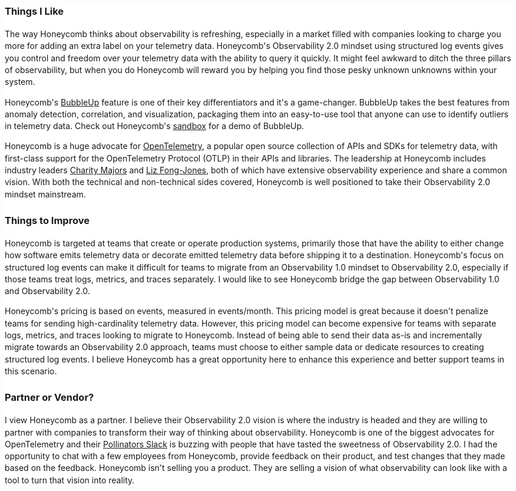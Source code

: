 ### Things I Like

The way Honeycomb thinks about observability is refreshing, especially in a
market filled with companies looking to charge you more for adding an extra
label on your telemetry data. Honeycomb's Observability 2.0 mindset using
structured log events gives you control and freedom over your telemetry data
with the ability to query it quickly. It might feel awkward to ditch the three
pillars of observability, but when you do Honeycomb will reward you by helping
you find those pesky unknown unknowns within your system.

Honeycomb's [BubbleUp][honeycomb-bubbleup] feature is one of their key
differentiators and it's a game-changer. BubbleUp takes the best features from
anomaly detection, correlation, and visualization, packaging them into an
easy-to-use tool that anyone can use to identify outliers in telemetry data.
Check out Honeycomb's [sandbox][honeycomb-sandbox] for a demo of BubbleUp.

Honeycomb is a huge advocate for [OpenTelemetry][opentelemetry], a popular open
source collection of APIs and SDKs for telemetry data, with first-class support
for the OpenTelemetry Protocol (OTLP) in their APIs and libraries. The
leadership at Honeycomb includes industry leaders [Charity
Majors][linkedin-charity] and [Liz Fong-Jones][linkedin-liz], both of which
have extensive observability experience and share a common vision. With both
the technical and non-technical sides covered, Honeycomb is well positioned to
take their Observability 2.0 mindset mainstream.

### Things to Improve

Honeycomb is targeted at teams that create or operate production systems,
primarily those that have the ability to either change how software emits
telemetry data or decorate emitted telemetry data before shipping it to a
destination. Honeycomb's focus on structured log events can make it difficult
for teams to migrate from an Observability 1.0 mindset to Observability 2.0,
especially if those teams treat logs, metrics, and traces separately. I would
like to see Honeycomb bridge the gap between Observability 1.0 and
Observability 2.0.

Honeycomb's pricing is based on events, measured in events/month. This pricing
model is great because it doesn't penalize teams for sending high-cardinality
telemetry data. However, this pricing model can become expensive for teams with
separate logs, metrics, and traces looking to migrate to Honeycomb. Instead of
being able to send their data as-is and incrementally migrate towards an
Observability 2.0 approach, teams must choose to either sample data or dedicate
resources to creating structured log events. I believe Honeycomb has a great
opportunity here to enhance this experience and better support teams in this
scenario.

### Partner or Vendor?

I view Honeycomb as a partner. I believe their Observability 2.0 vision is
where the industry is headed and they are willing to partner with companies to
transform their way of thinking about observability. Honeycomb is one of the
biggest advocates for OpenTelemetry and their [Pollinators
Slack][honeycomb-community] is buzzing with people that have tasted the
sweetness of Observability 2.0. I had the opportunity to chat with a few
employees from Honeycomb, provide feedback on their product, and test changes
that they made based on the feedback. Honeycomb isn't selling you a product.
They are selling a vision of what observability can look like with a tool to
turn that vision into reality.


[axiom-apl]: https://axiom.co/docs/apl/introduction "Axiom Processing Language"
[axiom-community]: https://axiom.co/support "Axiom community"
[axiom-ingest-api]: https://axiom.co/docs/restapi/endpoints/ingestIntoDataset "Axiom Ingest API"
[axiom]: https://axiom.co "Axiom website"
[clickhouse-fast]: https://clickhouse.com/docs/en/concepts/why-clickhouse-is-so-fast "Why is ClickHouse so fast?"
[clickhouse]: https://clickhouse.com/ "ClickHouse website"
[datadog-agent]: https://docs.datadoghq.com/agent/ "Datadog Agent"
[datadog-pricing]: https://www.datadoghq.com/pricing/ "Datadog pricing"
[datadog]: https://datadoghq.com "Datadog website"
[grafana-labs-grafana]: https://grafana.com/grafana/ "Grafana product"
[grafana-labs]: https://grafana.com/ "Grafana Labs website"
[honeycomb-bubbleup]: https://www.honeycomb.io/bubbleup "Honeycomb BubbleUp"
[honeycomb-community]: https://docs.honeycomb.io/troubleshoot/community/ "Honeycomb community"
[honeycomb-obs-2.0]: https://www.honeycomb.io/blog/cost-crisis-observability-tooling "The Cost Crisis in Observability Tooling"
[honeycomb-sandbox]: https://www.honeycomb.io/sandbox "Honeycomb sandbox"
[honeycomb-wide-events]: https://www.honeycomb.io/blog/structured-events-basis-observability "Authors' Cut—Structured Events Are the Basis of Observability"
[honeycomb]: https://www.honeycomb.io/ "Honeycomb website"
[linkedin-charity]: https://www.linkedin.com/in/charity-majors/ "Charity Majors LinkedIn"
[linkedin-liz]: https://www.linkedin.com/in/efong "Liz Fong-Jones LinkedIn"
[microsoft-kusto]: https://learn.microsoft.com/en-us/azure/data-explorer/kusto/query/ "Kusto Query Language"
[opentelemetry]: https://opentelemetry.io/ "OpenTelemetry website"
[oxide-rfd-68]: https://rfd.shared.oxide.computer/rfd/0068 "Partnership as Shared Values"
[prometheus]: https://prometheus.io/ "Prometheus website"
[signoz-architecture]: https://signoz.io/docs/architecture/ "SigNoz Technical Architecture"
[signoz]: https://signoz.io "SigNoz website"
[victoriametrics]: https://victoriametrics.com/ "VictoriaMetrics website"